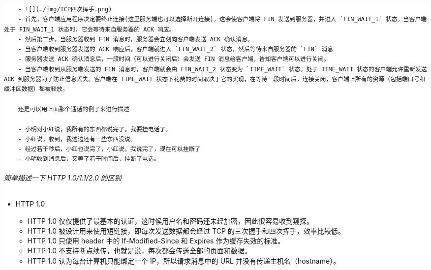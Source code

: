         - ![](./img/TCP四次挥手.png)
        - 首先，客户端应用程序决定要终止连接(这里服务端也可以选择断开连接)。这会使客户端将 FIN 发送到服务器，并进入 `FIN_WAIT_1` 状态。当客户端处于 FIN_WAIT_1 状态时，它会等待来自服务器的 ACK 响应。
        - 然后第二步，当服务器收到 FIN 消息时，服务器会立刻向客户端发送 ACK 确认消息。
        - 当客户端收到服务器发送的 ACK 响应后，客户端就进入 `FIN_WAIT_2` 状态，然后等待来自服务器的 `FIN` 消息
        - 服务器发送 ACK 确认消息后，一段时间（可以进行关闭后）会发送 FIN 消息给客户端，告知客户端可以进行关闭。
        - 当客户端收到从服务端发送的 FIN 消息时，客户端就会由 FIN_WAIT_2 状态变为 `TIME_WAIT` 状态。处于 TIME_WAIT 状态的客户端允许重新发送 ACK 到服务器为了防止信息丢失。客户端在 TIME_WAIT 状态下花费的时间取决于它的实现，在等待一段时间后，连接关闭，客户端上所有的资源（包括端口号和缓冲区数据）都被释放。

        还是可以用上面那个通话的例子来进行描述

        - 小明对小红说，我所有的东西都说完了，我要挂电话了。
        - 小红说，收到，我这边还有一些东西没说。
        - 经过若干秒后，小红也说完了，小红说，我说完了，现在可以挂断了
        - 小明收到消息后，又等了若干时间后，挂断了电话。

###### 简单描述一下 HTTP 1.0/1.1/2.0 的区别

- HTTP 1.0

    - HTTP 1.0 仅仅提供了最基本的认证，这时候用户名和密码还未经加密，因此很容易收到窥探。
    - HTTP 1.0 被设计用来使用短链接，即每次发送数据都会经过 TCP 的三次握手和四次挥手，效率比较低。
    - HTTP 1.0 只使用 header 中的 If-Modified-Since 和 Expires 作为缓存失效的标准。
    - HTTP 1.0 不支持断点续传，也就是说，每次都会传送全部的页面和数据。
    - HTTP 1.0 认为每台计算机只能绑定一个 IP，所以请求消息中的 URL 并没有传递主机名（hostname）。
